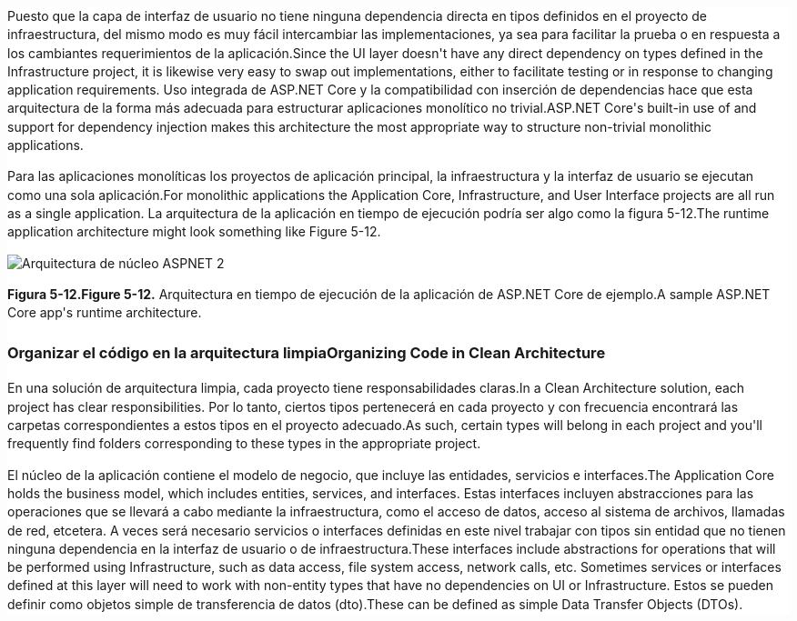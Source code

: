 <span data-ttu-id="b6f64-227">Puesto que la capa de interfaz de usuario no tiene ninguna dependencia directa en tipos definidos en el proyecto de infraestructura, del mismo modo es muy fácil intercambiar las implementaciones, ya sea para facilitar la prueba o en respuesta a los cambiantes requerimientos de la aplicación.</span><span class="sxs-lookup"><span data-stu-id="b6f64-227">Since the UI layer doesn't have any direct dependency on types defined in the Infrastructure project, it is likewise very easy to swap out implementations, either to facilitate testing or in response to changing application requirements.</span></span> <span data-ttu-id="b6f64-228">Uso integrada de ASP.NET Core y la compatibilidad con inserción de dependencias hace que esta arquitectura de la forma más adecuada para estructurar aplicaciones monolítico no trivial.</span><span class="sxs-lookup"><span data-stu-id="b6f64-228">ASP.NET Core's built-in use of and support for dependency injection makes this architecture the most appropriate way to structure non-trivial monolithic applications.</span></span>

<span data-ttu-id="b6f64-229">Para las aplicaciones monolíticas los proyectos de aplicación principal, la infraestructura y la interfaz de usuario se ejecutan como una sola aplicación.</span><span class="sxs-lookup"><span data-stu-id="b6f64-229">For monolithic applications the Application Core, Infrastructure, and User Interface projects are all run as a single application.</span></span> <span data-ttu-id="b6f64-230">La arquitectura de la aplicación en tiempo de ejecución podría ser algo como la figura 5-12.</span><span class="sxs-lookup"><span data-stu-id="b6f64-230">The runtime application architecture might look something like Figure 5-12.</span></span>

![Arquitectura de núcleo ASPNET 2](./media/image5-12.png)

<span data-ttu-id="b6f64-232">**Figura 5-12.**</span><span class="sxs-lookup"><span data-stu-id="b6f64-232">**Figure 5-12.**</span></span> <span data-ttu-id="b6f64-233">Arquitectura en tiempo de ejecución de la aplicación de ASP.NET Core de ejemplo.</span><span class="sxs-lookup"><span data-stu-id="b6f64-233">A sample ASP.NET Core app's runtime architecture.</span></span>

### <a name="organizing-code-in-clean-architecture"></a><span data-ttu-id="b6f64-234">Organizar el código en la arquitectura limpia</span><span class="sxs-lookup"><span data-stu-id="b6f64-234">Organizing Code in Clean Architecture</span></span>

<span data-ttu-id="b6f64-235">En una solución de arquitectura limpia, cada proyecto tiene responsabilidades claras.</span><span class="sxs-lookup"><span data-stu-id="b6f64-235">In a Clean Architecture solution, each project has clear responsibilities.</span></span> <span data-ttu-id="b6f64-236">Por lo tanto, ciertos tipos pertenecerá en cada proyecto y con frecuencia encontrará las carpetas correspondientes a estos tipos en el proyecto adecuado.</span><span class="sxs-lookup"><span data-stu-id="b6f64-236">As such, certain types will belong in each project and you'll frequently find folders corresponding to these types in the appropriate project.</span></span>

<span data-ttu-id="b6f64-237">El núcleo de la aplicación contiene el modelo de negocio, que incluye las entidades, servicios e interfaces.</span><span class="sxs-lookup"><span data-stu-id="b6f64-237">The Application Core holds the business model, which includes entities, services, and interfaces.</span></span> <span data-ttu-id="b6f64-238">Estas interfaces incluyen abstracciones para las operaciones que se llevará a cabo mediante la infraestructura, como el acceso de datos, acceso al sistema de archivos, llamadas de red, etcetera. A veces será necesario servicios o interfaces definidas en este nivel trabajar con tipos sin entidad que no tienen ninguna dependencia en la interfaz de usuario o de infraestructura.</span><span class="sxs-lookup"><span data-stu-id="b6f64-238">These interfaces include abstractions for operations that will be performed using Infrastructure, such as data access, file system access, network calls, etc. Sometimes services or interfaces defined at this layer will need to work with non-entity types that have no dependencies on UI or Infrastructure.</span></span> <span data-ttu-id="b6f64-239">Estos se pueden definir como objetos simple de transferencia de datos (dto).</span><span class="sxs-lookup"><span data-stu-id="b6f64-239">These can be defined as simple Data Transfer Objects (DTOs).</span></span>
